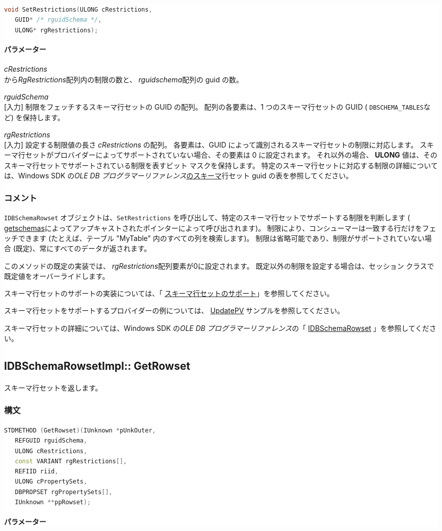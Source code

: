```cpp
void SetRestrictions(ULONG cRestrictions,
   GUID* /* rguidSchema */,
   ULONG* rgRestrictions);
```

#### <a name="parameters"></a>パラメーター

*cRestrictions*<br/>
から*RgRestrictions*配列内の制限の数と、 *rguidschema*配列の guid の数。

*rguidSchema*<br/>
[入力] 制限をフェッチするスキーマ行セットの GUID の配列。 配列の各要素は、1 つのスキーマ行セットの GUID ( `DBSCHEMA_TABLES`など) を保持します。

*rgRestrictions*<br/>
[入力] 設定する制限値の長さ *cRestrictions* の配列。 各要素は、GUID によって識別されるスキーマ行セットの制限に対応します。 スキーマ行セットがプロバイダーによってサポートされていない場合、その要素は 0 に設定されます。 それ以外の場合、 **ULONG** 値は、そのスキーマ行セットでサポートされている制限を表すビット マスクを保持します。 特定のスキーマ行セットに対応する制限の詳細については、Windows SDK の*OLE DB プログラマーリファレンス*[のスキーマ](/previous-versions/windows/desktop/ms713686(v=vs.85))行セット guid の表を参照してください。

### <a name="remarks"></a>コメント

`IDBSchemaRowset` オブジェクトは、`SetRestrictions` を呼び出して、特定のスキーマ行セットでサポートする制限を判断します ( [getschemas](../../data/oledb/idbschemarowsetimpl-getschemas.md)によってアップキャストされたポインターによって呼び出されます)。 制限により、コンシューマーは一致する行だけをフェッチできます (たとえば、テーブル "MyTable" 内のすべての列を検索します)。 制限は省略可能であり、制限がサポートされていない場合 (既定)、常にすべてのデータが返されます。

このメソッドの既定の実装では、 *rgRestrictions*配列要素が0に設定されます。 既定以外の制限を設定する場合は、セッション クラスで既定値をオーバーライドします。

スキーマ行セットのサポートの実装については、「 [スキーマ行セットのサポート](../../data/oledb/supporting-schema-rowsets.md)」を参照してください。

スキーマ行セットをサポートするプロバイダーの例については、 [UpdatePV](https://github.com/Microsoft/VCSamples/tree/master/VC2010Samples/ATL/OLEDB/Provider/UPDATEPV) サンプルを参照してください。

スキーマ行セットの詳細については、Windows SDK の*OLE DB プログラマーリファレンス*の「 [IDBSchemaRowset](/previous-versions/windows/desktop/ms713686(v=vs.85)) 」を参照してください。

## <a name="idbschemarowsetimplgetrowset"></a><a name="getrowset"></a>IDBSchemaRowsetImpl:: GetRowset

スキーマ行セットを返します。

### <a name="syntax"></a>構文

```cpp
STDMETHOD (GetRowset)(IUnknown *pUnkOuter,
   REFGUID rguidSchema,
   ULONG cRestrictions,
   const VARIANT rgRestrictions[],
   REFIID riid,
   ULONG cPropertySets,
   DBPROPSET rgPropertySets[],
   IUnknown **ppRowset);
```

#### <a name="parameters"></a>パラメーター
